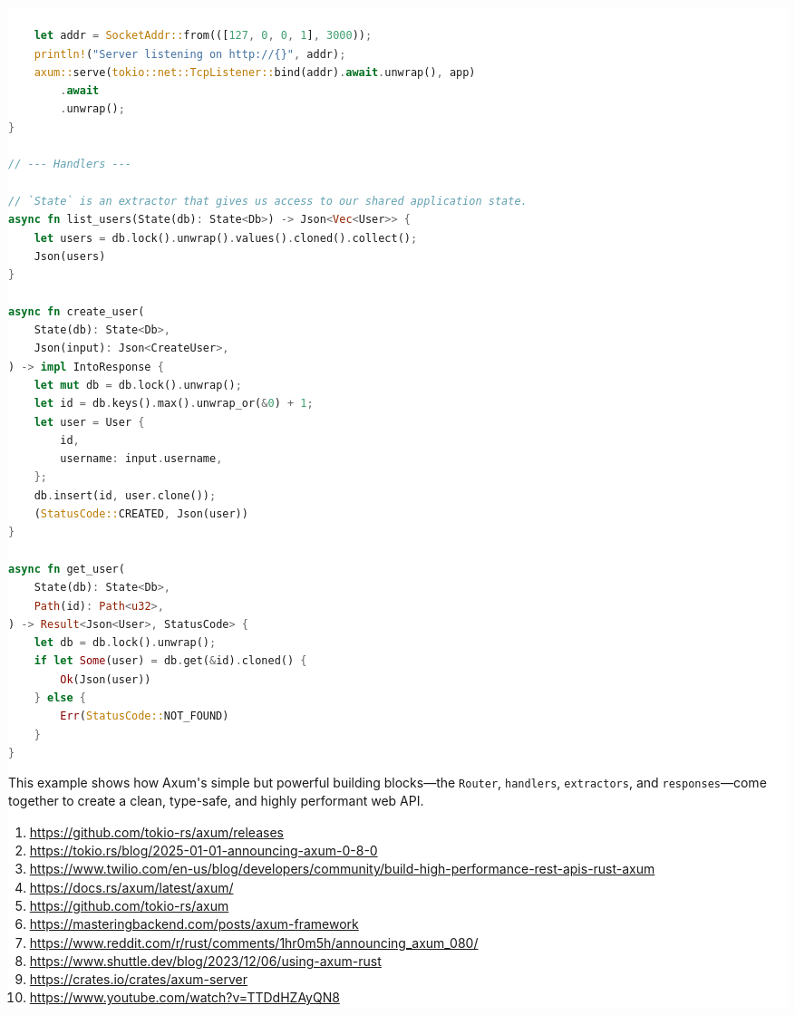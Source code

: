 ```rust

    let addr = SocketAddr::from(([127, 0, 0, 1], 3000));
    println!("Server listening on http://{}", addr);
    axum::serve(tokio::net::TcpListener::bind(addr).await.unwrap(), app)
        .await
        .unwrap();
}

// --- Handlers ---

// `State` is an extractor that gives us access to our shared application state.
async fn list_users(State(db): State<Db>) -> Json<Vec<User>> {
    let users = db.lock().unwrap().values().cloned().collect();
    Json(users)
}

async fn create_user(
    State(db): State<Db>,
    Json(input): Json<CreateUser>,
) -> impl IntoResponse {
    let mut db = db.lock().unwrap();
    let id = db.keys().max().unwrap_or(&0) + 1;
    let user = User {
        id,
        username: input.username,
    };
    db.insert(id, user.clone());
    (StatusCode::CREATED, Json(user))
}

async fn get_user(
    State(db): State<Db>,
    Path(id): Path<u32>,
) -> Result<Json<User>, StatusCode> {
    let db = db.lock().unwrap();
    if let Some(user) = db.get(&id).cloned() {
        Ok(Json(user))
    } else {
        Err(StatusCode::NOT_FOUND)
    }
}
```

This example shows how Axum's simple but powerful building blocks—the `Router`, `handlers`, `extractors`, and `responses`—come together to create a clean, type-safe, and highly performant web API.

1. https://github.com/tokio-rs/axum/releases
2. https://tokio.rs/blog/2025-01-01-announcing-axum-0-8-0
3. https://www.twilio.com/en-us/blog/developers/community/build-high-performance-rest-apis-rust-axum
4. https://docs.rs/axum/latest/axum/
5. https://github.com/tokio-rs/axum
6. https://masteringbackend.com/posts/axum-framework
7. https://www.reddit.com/r/rust/comments/1hr0m5h/announcing_axum_080/
8. https://www.shuttle.dev/blog/2023/12/06/using-axum-rust
9. https://crates.io/crates/axum-server
10. https://www.youtube.com/watch?v=TTDdHZAyQN8
